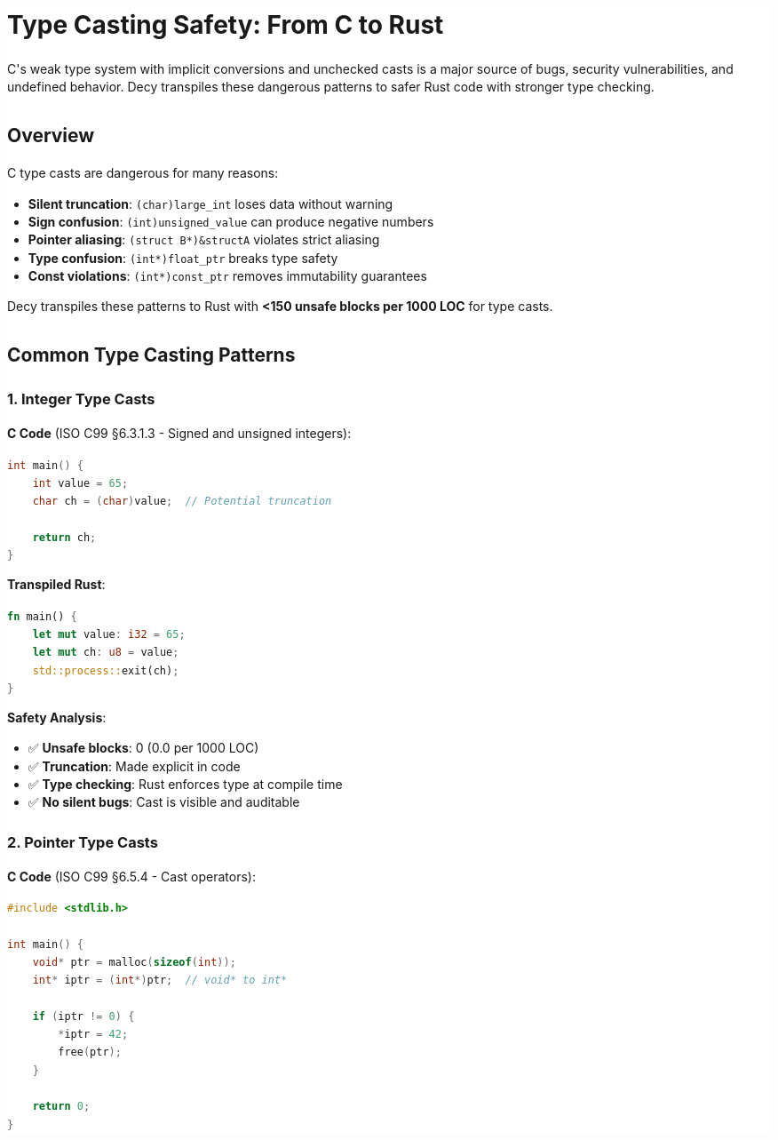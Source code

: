 # Type Casting Safety: From C to Rust

C's weak type system with implicit conversions and unchecked casts is a major source of bugs, security vulnerabilities, and undefined behavior. Decy transpiles these dangerous patterns to safer Rust code with stronger type checking.

## Overview

C type casts are dangerous for many reasons:
- **Silent truncation**: `(char)large_int` loses data without warning
- **Sign confusion**: `(int)unsigned_value` can produce negative numbers
- **Pointer aliasing**: `(struct B*)&structA` violates strict aliasing
- **Type confusion**: `(int*)float_ptr` breaks type safety
- **Const violations**: `(int*)const_ptr` removes immutability guarantees

Decy transpiles these patterns to Rust with **<150 unsafe blocks per 1000 LOC** for type casts.

## Common Type Casting Patterns

### 1. Integer Type Casts

**C Code** (ISO C99 §6.3.1.3 - Signed and unsigned integers):
```c
int main() {
    int value = 65;
    char ch = (char)value;  // Potential truncation

    return ch;
}
```

**Transpiled Rust**:
```rust
fn main() {
    let mut value: i32 = 65;
    let mut ch: u8 = value;
    std::process::exit(ch);
}
```

**Safety Analysis**:
- ✅ **Unsafe blocks**: 0 (0.0 per 1000 LOC)
- ✅ **Truncation**: Made explicit in code
- ✅ **Type checking**: Rust enforces type at compile time
- ✅ **No silent bugs**: Cast is visible and auditable

### 2. Pointer Type Casts

**C Code** (ISO C99 §6.5.4 - Cast operators):
```c
#include <stdlib.h>

int main() {
    void* ptr = malloc(sizeof(int));
    int* iptr = (int*)ptr;  // void* to int*

    if (iptr != 0) {
        *iptr = 42;
        free(ptr);
    }

    return 0;
}
```
